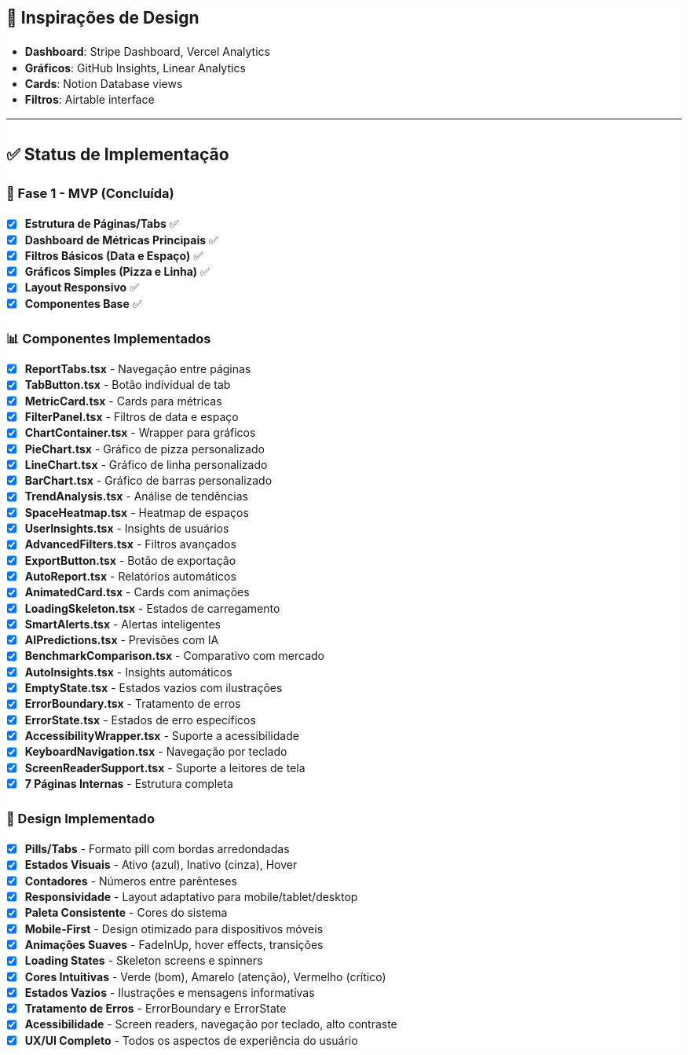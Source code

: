 ## 🎨 Inspirações de Design
- **Dashboard**: Stripe Dashboard, Vercel Analytics
- **Gráficos**: GitHub Insights, Linear Analytics
- **Cards**: Notion Database views
- **Filtros**: Airtable interface

---

## ✅ Status de Implementação

### 🎯 Fase 1 - MVP (Concluída)
- [x] **Estrutura de Páginas/Tabs** ✅
- [x] **Dashboard de Métricas Principais** ✅
- [x] **Filtros Básicos (Data e Espaço)** ✅
- [x] **Gráficos Simples (Pizza e Linha)** ✅
- [x] **Layout Responsivo** ✅
- [x] **Componentes Base** ✅

### 📊 Componentes Implementados
- [x] **ReportTabs.tsx** - Navegação entre páginas
- [x] **TabButton.tsx** - Botão individual de tab
- [x] **MetricCard.tsx** - Cards para métricas
- [x] **FilterPanel.tsx** - Filtros de data e espaço
- [x] **ChartContainer.tsx** - Wrapper para gráficos
- [x] **PieChart.tsx** - Gráfico de pizza personalizado
- [x] **LineChart.tsx** - Gráfico de linha personalizado
- [x] **BarChart.tsx** - Gráfico de barras personalizado
- [x] **TrendAnalysis.tsx** - Análise de tendências
- [x] **SpaceHeatmap.tsx** - Heatmap de espaços
- [x] **UserInsights.tsx** - Insights de usuários
- [x] **AdvancedFilters.tsx** - Filtros avançados
- [x] **ExportButton.tsx** - Botão de exportação
- [x] **AutoReport.tsx** - Relatórios automáticos
- [x] **AnimatedCard.tsx** - Cards com animações
- [x] **LoadingSkeleton.tsx** - Estados de carregamento
- [x] **SmartAlerts.tsx** - Alertas inteligentes
- [x] **AIPredictions.tsx** - Previsões com IA
- [x] **BenchmarkComparison.tsx** - Comparativo com mercado
- [x] **AutoInsights.tsx** - Insights automáticos
- [x] **EmptyState.tsx** - Estados vazios com ilustrações
- [x] **ErrorBoundary.tsx** - Tratamento de erros
- [x] **ErrorState.tsx** - Estados de erro específicos
- [x] **AccessibilityWrapper.tsx** - Suporte a acessibilidade
- [x] **KeyboardNavigation.tsx** - Navegação por teclado
- [x] **ScreenReaderSupport.tsx** - Suporte a leitores de tela
- [x] **7 Páginas Internas** - Estrutura completa

### 🎨 Design Implementado
- [x] **Pills/Tabs** - Formato pill com bordas arredondadas
- [x] **Estados Visuais** - Ativo (azul), Inativo (cinza), Hover
- [x] **Contadores** - Números entre parênteses
- [x] **Responsividade** - Layout adaptativo para mobile/tablet/desktop
- [x] **Paleta Consistente** - Cores do sistema
- [x] **Mobile-First** - Design otimizado para dispositivos móveis
- [x] **Animações Suaves** - FadeInUp, hover effects, transições
- [x] **Loading States** - Skeleton screens e spinners
- [x] **Cores Intuitivas** - Verde (bom), Amarelo (atenção), Vermelho (crítico)
- [x] **Estados Vazios** - Ilustrações e mensagens informativas
- [x] **Tratamento de Erros** - ErrorBoundary e ErrorState
- [x] **Acessibilidade** - Screen readers, navegação por teclado, alto contraste
- [x] **UX/UI Completo** - Todos os aspectos de experiência do usuário
